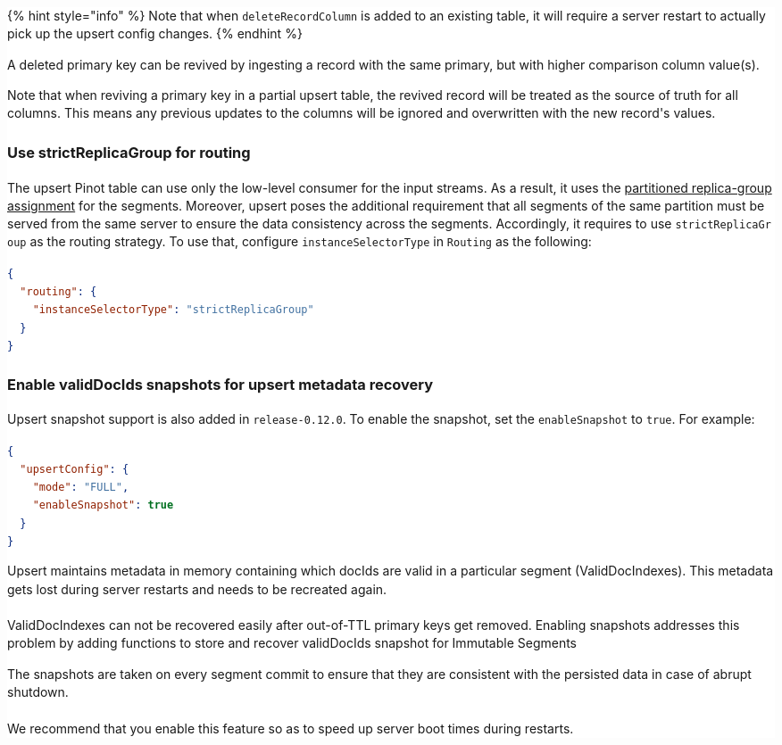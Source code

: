 {% hint style="info" %}
Note that when `deleteRecordColumn` is added to an existing table, it will require a server restart to actually pick up the upsert config changes.
{% endhint %}

A deleted primary key can be revived by ingesting a record with the same primary, but with higher comparison column value(s).

Note that when reviving a primary key in a partial upsert table, the revived record will be treated as the source of truth for all columns. This means any previous updates to the columns will be ignored and overwritten with the new record's values.

### Use strictReplicaGroup for routing

The upsert Pinot table can use only the low-level consumer for the input streams. As a result, it uses the [partitioned replica-group assignment](../../operators/operating-pinot/segment-assignment.md#partitioned-replica-group-segment-assignment) for the segments. Moreover, upsert poses the additional requirement that all segments of the same partition must be served from the same server to ensure the data consistency across the segments. Accordingly, it requires to use `strictReplicaGroup` as the routing strategy. To use that, configure `instanceSelectorType` in `Routing` as the following:

```json
{
  "routing": {
    "instanceSelectorType": "strictReplicaGroup"
  }
}
```

### Enable validDocIds snapshots for upsert metadata recovery

Upsert snapshot support is also added in `release-0.12.0`. To enable the snapshot, set the `enableSnapshot` to `true`. For example:

```json
{
  "upsertConfig": {
    "mode": "FULL",
    "enableSnapshot": true
  }
}
```

Upsert maintains metadata in memory containing which docIds are valid in a particular segment (ValidDocIndexes). This metadata gets lost during server restarts and needs to be recreated again.\
\
ValidDocIndexes can not be recovered easily after out-of-TTL primary keys get removed. Enabling snapshots addresses this problem by adding functions to store and recover validDocIds snapshot for Immutable Segments

The snapshots are taken on every segment commit to ensure that they are consistent with the persisted data in case of abrupt shutdown. \
\
We recommend that you enable this feature so as to speed up server boot times during restarts.
